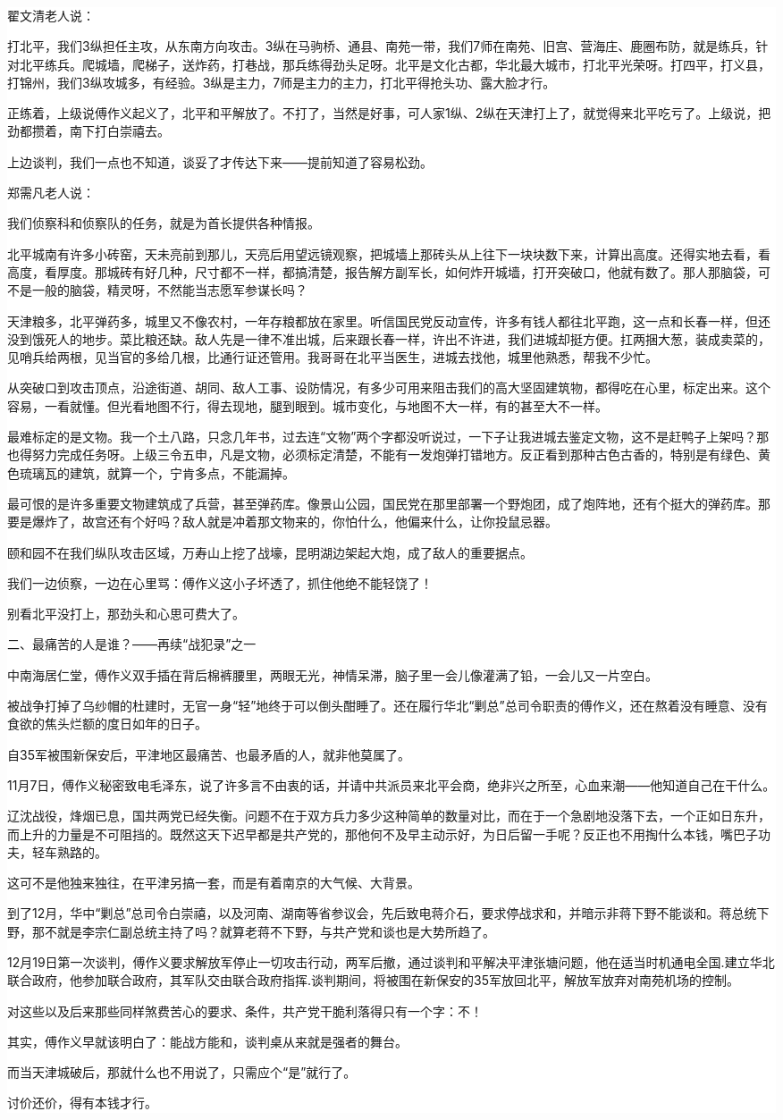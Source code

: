 翟文清老人说：

打北平，我们3纵担任主攻，从东南方向攻击。3纵在马驹桥、通县、南苑一带，我们7师在南苑、旧宫、营海庄、鹿圈布防，就是练兵，针对北平练兵。爬城墙，爬梯子，送炸药，打巷战，那兵练得劲头足呀。北平是文化古都，华北最大城市，打北平光荣呀。打四平，打义县，打锦州，我们3纵攻城多，有经验。3纵是主力，7师是主力的主力，打北平得抢头功、露大脸才行。

正练着，上级说傅作义起义了，北平和平解放了。不打了，当然是好事，可人家1纵、2纵在天津打上了，就觉得来北平吃亏了。上级说，把劲都攒着，南下打白崇禧去。

上边谈判，我们一点也不知道，谈妥了才传达下来——提前知道了容易松劲。

郑需凡老人说：

我们侦察科和侦察队的任务，就是为首长提供各种情报。

北平城南有许多小砖窑，天未亮前到那儿，天亮后用望远镜观察，把城墙上那砖头从上往下一块块数下来，计算出高度。还得实地去看，看高度，看厚度。那城砖有好几种，尺寸都不一样，都搞清楚，报告解方副军长，如何炸开城墙，打开突破口，他就有数了。那人那脑袋，可不是一般的脑袋，精灵呀，不然能当志愿军参谋长吗？

天津粮多，北平弹药多，城里又不像农村，一年存粮都放在家里。听信国民党反动宣传，许多有钱人都往北平跑，这一点和长春一样，但还没到饿死人的地步。菜比粮还缺。敌人先是一律不准出城，后来跟长春一样，许出不许进，我们进城却挺方便。扛两捆大葱，装成卖菜的，见哨兵给两根，见当官的多给几根，比通行证还管用。我哥哥在北平当医生，进城去找他，城里他熟悉，帮我不少忙。

从突破口到攻击顶点，沿途街道、胡同、敌人工事、设防情况，有多少可用来阻击我们的高大坚固建筑物，都得吃在心里，标定出来。这个容易，一看就懂。但光看地图不行，得去现地，腿到眼到。城市变化，与地图不大一样，有的甚至大不一样。

最难标定的是文物。我一个土八路，只念几年书，过去连“文物”两个字都没听说过，一下子让我进城去鉴定文物，这不是赶鸭子上架吗？那也得努力完成任务呀。上级三令五申，凡是文物，必须标定清楚，不能有一发炮弹打错地方。反正看到那种古色古香的，特别是有绿色、黄色琉璃瓦的建筑，就算一个，宁肯多点，不能漏掉。

最可恨的是许多重要文物建筑成了兵营，甚至弹药库。像景山公园，国民党在那里部署一个野炮团，成了炮阵地，还有个挺大的弹药库。那要是爆炸了，故宫还有个好吗？敌人就是冲着那文物来的，你怕什么，他偏来什么，让你投鼠忌器。

颐和园不在我们纵队攻击区域，万寿山上挖了战壕，昆明湖边架起大炮，成了敌人的重要据点。

我们一边侦察，一边在心里骂：傅作义这小子坏透了，抓住他绝不能轻饶了！

别看北平没打上，那劲头和心思可费大了。

二、最痛苦的人是谁？——再续“战犯录”之一

中南海居仁堂，傅作义双手插在背后棉裤腰里，两眼无光，神情呆滞，脑子里一会儿像灌满了铅，一会儿又一片空白。

被战争打掉了乌纱帽的杜建时，无官一身“轻”地终于可以倒头酣睡了。还在履行华北“剿总”总司令职责的傅作义，还在熬着没有睡意、没有食欲的焦头烂额的度日如年的日子。

自35军被围新保安后，平津地区最痛苦、也最矛盾的人，就非他莫属了。

11月7日，傅作义秘密致电毛泽东，说了许多言不由衷的话，并请中共派员来北平会商，绝非兴之所至，心血来潮——他知道自己在干什么。

辽沈战役，烽烟已息，国共两党已经失衡。问题不在于双方兵力多少这种简单的数量对比，而在于一个急剧地没落下去，一个正如日东升，而上升的力量是不可阻挡的。既然这天下迟早都是共产党的，那他何不及早主动示好，为日后留一手呢？反正也不用掏什么本钱，嘴巴子功夫，轻车熟路的。

这可不是他独来独往，在平津另搞一套，而是有着南京的大气候、大背景。

到了12月，华中“剿总”总司令白崇禧，以及河南、湖南等省参议会，先后致电蒋介石，要求停战求和，并暗示非蒋下野不能谈和。蒋总统下野，那不就是李宗仁副总统主持了吗？就算老蒋不下野，与共产党和谈也是大势所趋了。

12月19日第一次谈判，傅作义要求解放军停止一切攻击行动，两军后撤，通过谈判和平解决平津张塘问题，他在适当时机通电全国.建立华北联合政府，他参加联合政府，其军队交由联合政府指挥.谈判期间，将被围在新保安的35军放回北平，解放军放弃对南苑机场的控制。

对这些以及后来那些同样煞费苦心的要求、条件，共产党干脆利落得只有一个字：不！

其实，傅作义早就该明白了：能战方能和，谈判桌从来就是强者的舞台。

而当天津城破后，那就什么也不用说了，只需应个“是”就行了。

讨价还价，得有本钱才行。

